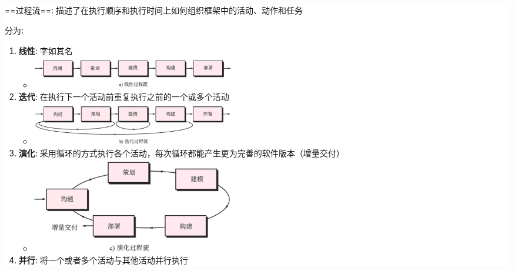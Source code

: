 ==过程流==: 描述了在执行顺序和执行时间上如何组织框架中的活动、动作和任务

分为: 

1. **线性**: 字如其名
   - <img src="./一些整理.assets/image-20231220200216519.png" alt="image-20231220200216519" style="zoom: 33%;" /> 
2. **迭代**: 在执行下一个活动前重复执行之前的一个或多个活动
   - <img src="./一些整理.assets/image-20231220200226116.png" alt="image-20231220200226116" style="zoom: 33%;" /> 
3. **演化**: 采用循环的方式执行各个活动，每次循环都能产生更为完善的软件版本（增量交付）
   - <img src="./一些整理.assets/image-20231220200244826.png" alt="image-20231220200244826" style="zoom:33%;" /> 
4. **并行**: 将一个或者多个活动与其他活动并行执行